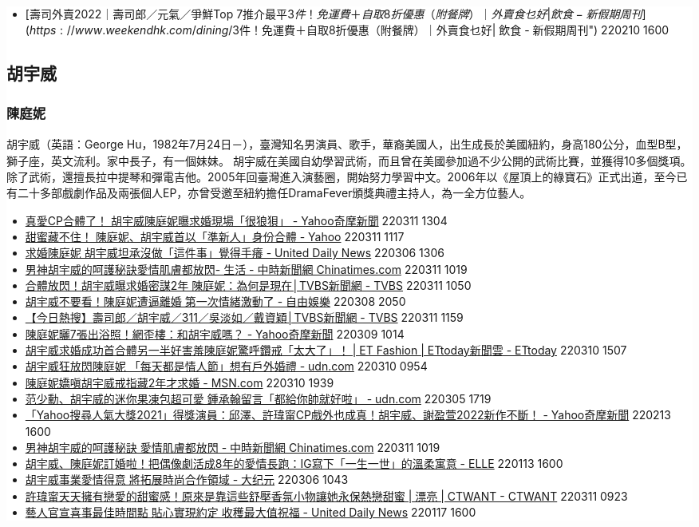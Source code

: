- [壽司外賣2022｜壽司郎／元氣／爭鮮Top 7推介最平$3件！免運費＋自取8折優惠（附餐牌）｜外賣食乜好| 飲食 - 新假期周刊](https://www.weekendhk.com/dining/%E5%A3%BD%E5%8F%B8%E5%A4%96%E8%B3%A3-%E5%A3%BD%E5%8F%B8%E9%83%8E-%E5%85%83%E6%B0%A3-%E7%88%AD%E9%AE%AE-%E9%A4%90%E7%89%8C-ww03-1263117/ "壽司外賣2022｜壽司郎／元氣／爭鮮Top 7推介最平$3件！免運費＋自取8折優惠（附餐牌）｜外賣食乜好| 飲食 - 新假期周刊") 220210 1600

## 胡宇威

### 陳庭妮

胡宇威（英語：George Hu，1982年7月24日－），臺灣知名男演員、歌手，華裔美國人，出生成長於美國紐約，身高180公分，血型B型，獅子座，英文流利。家中長子，有一個妹妹。
胡宇威在美國自幼學習武術，而且曾在美國參加過不少公開的武術比賽，並獲得10多個獎項。除了武術，還擅長拉中提琴和彈電吉他。2005年回臺灣進入演藝圈，開始努力學習中文。2006年以《屋頂上的綠寶石》正式出道，至今已有二十多部戲劇作品及兩張個人EP，亦曾受邀至紐約擔任DramaFever頒獎典禮主持人，為一全方位藝人。
- [真愛CP合體了！ 胡宇威陳庭妮曝求婚現場「很狼狽」 - Yahoo奇摩新聞](https://tw.news.yahoo.com/%E7%9C%9F%E6%84%9Bcp%E5%90%88%E9%AB%94%E4%BA%86-%E8%83%A1%E5%AE%87%E5%A8%81%E9%99%B3%E5%BA%AD%E5%A6%AE%E6%9B%9D%E6%B1%82%E5%A9%9A%E7%8F%BE%E5%A0%B4-%E5%BE%88%E7%8B%BC%E7%8B%BD-050434488.html "真愛CP合體了！ 胡宇威陳庭妮曝求婚現場「很狼狽」 - Yahoo奇摩新聞") 220311 1304
- [甜蜜藏不住！ 陳庭妮、胡宇威首以「準新人」身份合體 - Yahoo](https://tw.tv.yahoo.com/%E7%94%9C%E8%9C%9C%E8%97%8F%E4%B8%8D%E4%BD%8F-%E9%99%B3%E5%BA%AD%E5%A6%AE-%E8%83%A1%E5%AE%87%E5%A8%81%E9%A6%96%E4%BB%A5-%E6%BA%96%E6%96%B0%E4%BA%BA-%E8%BA%AB%E4%BB%BD%E5%90%88%E9%AB%94-234002463.html "甜蜜藏不住！ 陳庭妮、胡宇威首以「準新人」身份合體 - Yahoo") 220311 1117
- [求婚陳庭妮 胡宇威坦承沒做「這件事」覺得手癢 - United Daily News](https://stars.udn.com/star/story/10091/6144110 "求婚陳庭妮 胡宇威坦承沒做「這件事」覺得手癢 - United Daily News") 220306 1306
- [男神胡宇威的呵護秘訣愛情肌膚都放閃- 生活 - 中時新聞網 Chinatimes.com](https://www.chinatimes.com/realtimenews/20220311001670-260405 "男神胡宇威的呵護秘訣愛情肌膚都放閃- 生活 - 中時新聞網 Chinatimes.com") 220311 1019
- [合體放閃！胡宇威曝求婚密謀2年 陳庭妮：為何是現在│TVBS新聞網 - TVBS](https://news.tvbs.com.tw/entertainment/1737165?from=pulldownmenu_content_%E5%A8%9B%E6%A8%82_%E5%90%88%E9%AB%94%E6%94%BE%E9%96%83%EF%BC%81%E8%83%A1%E5%AE%87%E5%A8%81%E6%9B%9D%E6%B1%82%E5%A9%9A%E5%AF%86%E8%AC%802%E5%B9%B4%E3%80%80%E9%99%B3%E5%BA%AD%E5%A6%AE%EF%BC%9A%E7%82%BA%E4%BD%95%E6%98%AF%E7%8F%BE%E5%9C%A8 "合體放閃！胡宇威曝求婚密謀2年 陳庭妮：為何是現在│TVBS新聞網 - TVBS") 220311 1050
- [胡宇威不要看！陳庭妮遭逼離婚 第一次情緒激動了 - 自由娛樂](https://ent.ltn.com.tw/news/breakingnews/3853090 "胡宇威不要看！陳庭妮遭逼離婚 第一次情緒激動了 - 自由娛樂") 220308 2050
- [【今日熱搜】壽司郎／胡宇威／311／吳淡如／戴資穎│TVBS新聞網 - TVBS](https://news.tvbs.com.tw/life/1737238 "【今日熱搜】壽司郎／胡宇威／311／吳淡如／戴資穎│TVBS新聞網 - TVBS") 220311 1159
- [陳庭妮曬7張出浴照！網歪樓：和胡宇威嗎？ - Yahoo奇摩新聞](https://tw.news.yahoo.com/%E9%99%B3%E5%BA%AD%E5%A6%AE%E6%9B%AC7%E5%BC%B5%E5%87%BA%E6%B5%B4%E7%85%A7-%E7%B6%B2%E6%AD%AA%E6%A8%93-%E5%92%8C%E8%83%A1%E5%AE%87%E5%A8%81%E5%97%8E-015306305.html "陳庭妮曬7張出浴照！網歪樓：和胡宇威嗎？ - Yahoo奇摩新聞") 220309 1014
- [胡宇威求婚成功首合體另一半好害羞陳庭妮驚呼鑽戒「太大了」！ | ET Fashion | ETtoday新聞雲 - ETtoday](https://fashion.ettoday.net/news/2205412/ "胡宇威求婚成功首合體另一半好害羞陳庭妮驚呼鑽戒「太大了」！ | ET Fashion | ETtoday新聞雲 - ETtoday") 220310 1507
- [胡宇威狂放閃陳庭妮 「每天都是情人節」想有戶外婚禮 - udn.com](https://udn.com/news/story/7270/6153766?from=udn-catelistnews_ch2 "胡宇威狂放閃陳庭妮 「每天都是情人節」想有戶外婚禮 - udn.com") 220310 0954
- [陳庭妮嬌嗔胡宇威戒指藏2年才求婚 - MSN.com](https://www.msn.com/zh-tw/news/living/%E9%99%B3%E5%BA%AD%E5%A6%AE%E5%AC%8C%E5%97%94%E8%83%A1%E5%AE%87%E5%A8%81-%E6%88%92%E6%8C%87%E8%97%8F2%E5%B9%B4%E6%89%8D%E6%B1%82%E5%A9%9A/ar-AAURLx6?li=BBqj0iS "陳庭妮嬌嗔胡宇威戒指藏2年才求婚 - MSN.com") 220310 1939
- [范少勳、胡宇威的迷你果凍包超可愛 鍾承翰留言「都給你帥就好啦」 - udn.com](https://udn.com/news/story/7270/6142981 "范少勳、胡宇威的迷你果凍包超可愛 鍾承翰留言「都給你帥就好啦」 - udn.com") 220305 1719
- [「Yahoo搜尋人氣大獎2021」得獎演員：邱澤、許瑋甯CP戲外也成真！胡宇威、謝盈萱2022新作不斷！ - Yahoo奇摩新聞](https://tw.news.yahoo.com/%E3%80%8C-yahoo%E6%90%9C%E5%B0%8B%E4%BA%BA%E6%B0%A3%E5%A4%A7%E7%8D%8E-2021-%E3%80%8D%E5%BE%97%E7%8D%8E%E6%BC%94%E5%93%A1%EF%BC%9A%E9%82%B1%E6%BE%A4%E3%80%81%E8%A8%B1%E7%91%8B%E7%94%AFc-p%E6%88%B2%E5%A4%96%E4%B9%9F%E6%88%90%E7%9C%9F%EF%BC%81%E8%83%A1%E5%AE%87%E5%A8%81%E3%80%81%E8%AC%9D%E7%9B%88%E8%90%B1-2022-%E6%96%B0%E4%BD%9C%E4%B8%8D%E6%96%B7%EF%BC%81-040031127.html "「Yahoo搜尋人氣大獎2021」得獎演員：邱澤、許瑋甯CP戲外也成真！胡宇威、謝盈萱2022新作不斷！ - Yahoo奇摩新聞") 220213 1600
- [男神胡宇威的呵護秘訣 愛情肌膚都放閃 - 中時新聞網 Chinatimes.com](https://www.chinatimes.com/cn/realtimenews/20220311001670-260405 "男神胡宇威的呵護秘訣 愛情肌膚都放閃 - 中時新聞網 Chinatimes.com") 220311 1019
- [胡宇威、陳庭妮訂婚啦！把偶像劇活成8年的愛情長跑：IG寫下「一生一世」的溫柔寓意 - ELLE](https://www.elle.com/tw/entertainment/gossip/g38752429/ni-chen-george-hu-love/ "胡宇威、陳庭妮訂婚啦！把偶像劇活成8年的愛情長跑：IG寫下「一生一世」的溫柔寓意 - ELLE") 220113 1600
- [胡宇威事業愛情得意 將拓展時尚合作領域 - 大纪元](https://www.epochtimes.com/gb/22/3/6/n13625102.htm "胡宇威事業愛情得意 將拓展時尚合作領域 - 大纪元") 220306 1043
- [許瑋甯天天擁有戀愛的甜蜜感！原來是靠這些舒壓香氛小物讓她永保熱戀甜蜜 | 漂亮 | CTWANT - CTWANT](https://www.ctwant.com/article/172205 "許瑋甯天天擁有戀愛的甜蜜感！原來是靠這些舒壓香氛小物讓她永保熱戀甜蜜 | 漂亮 | CTWANT - CTWANT") 220311 0923
- [藝人官宣喜事最佳時間點 貼心實現約定 收穫最大值祝福 - United Daily News](https://stars.udn.com/star/story/10093/6038645 "藝人官宣喜事最佳時間點 貼心實現約定 收穫最大值祝福 - United Daily News") 220117 1600